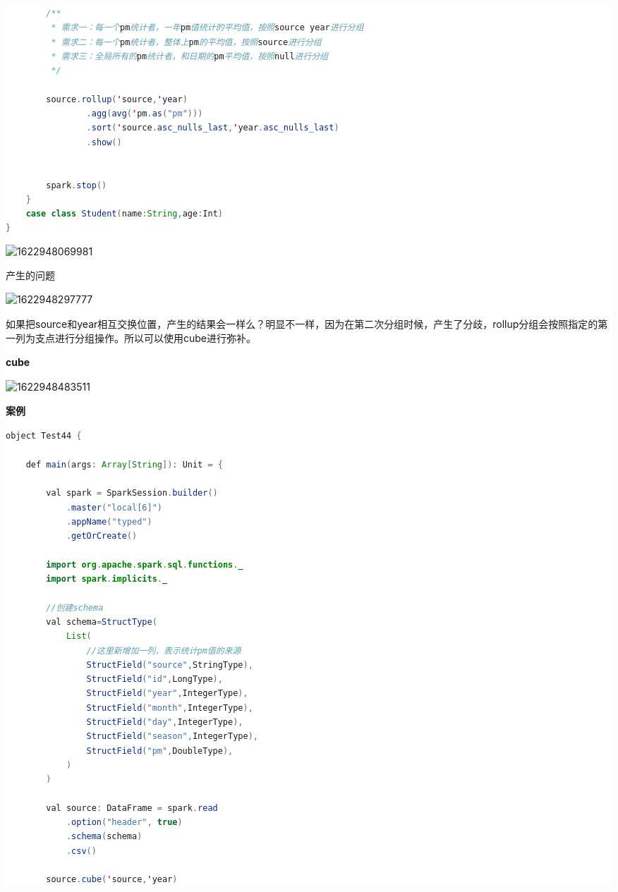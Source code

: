 ```java
		/**
		 * 需求一：每一个pm统计者，一年pm值统计的平均值，按照source year进行分组
		 * 需求二：每一个pm统计者，整体上pm的平均值，按照source进行分组
		 * 需求三：全局所有的pm统计者，和日期的pm平均值，按照null进行分组
		 */

		source.rollup('source,'year)
				.agg(avg('pm.as("pm")))
				.sort('source.asc_nulls_last,'year.asc_nulls_last)
				.show()


		spark.stop()
	}
	case class Student(name:String,age:Int)
}
```

![1622948069981](https://tprzfbucket.oss-cn-beijing.aliyuncs.com/hadoop/202106/06/105433-686867.png)

产生的问题

![1622948297777](https://tprzfbucket.oss-cn-beijing.aliyuncs.com/hadoop/202111/15/153740-323245.png)

如果把source和year相互交换位置，产生的结果会一样么？明显不一样，因为在第二次分组时候，产生了分歧，rollup分组会按照指定的第一列为支点进行分组操作。所以可以使用cube进行弥补。

**cube**

![1622948483511](https://tprzfbucket.oss-cn-beijing.aliyuncs.com/hadoop/202106/06/110127-494119.png)

**案例**

```java
object Test44 {

	def main(args: Array[String]): Unit = {

		val spark = SparkSession.builder()
			.master("local[6]")
			.appName("typed")
			.getOrCreate()

		import org.apache.spark.sql.functions._
		import spark.implicits._

		//创建schema
		val schema=StructType(
			List(
				//这里新增加一列，表示统计pm值的来源
				StructField("source",StringType),
				StructField("id",LongType),
				StructField("year",IntegerType),
				StructField("month",IntegerType),
				StructField("day",IntegerType),
				StructField("season",IntegerType),
				StructField("pm",DoubleType),
			)
		)

		val source: DataFrame = spark.read
			.option("header", true)
			.schema(schema)
			.csv()

		source.cube('source,'year)
```
